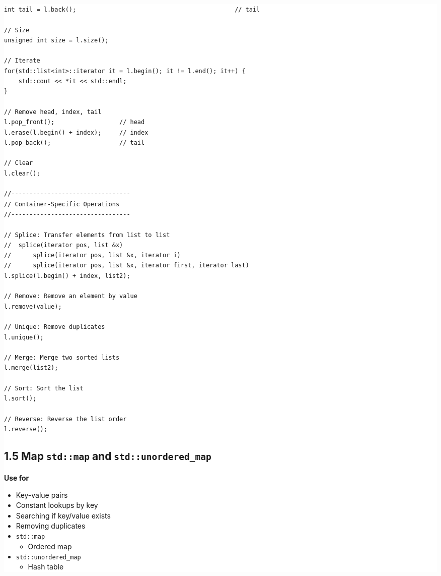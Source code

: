 ```text
int tail = l.back();                                            // tail

// Size
unsigned int size = l.size();

// Iterate
for(std::list<int>::iterator it = l.begin(); it != l.end(); it++) {
    std::cout << *it << std::endl;
}

// Remove head, index, tail
l.pop_front();                  // head
l.erase(l.begin() + index);     // index
l.pop_back();                   // tail

// Clear
l.clear();

//---------------------------------
// Container-Specific Operations
//---------------------------------

// Splice: Transfer elements from list to list
//	splice(iterator pos, list &x)
//  	splice(iterator pos, list &x, iterator i)
//  	splice(iterator pos, list &x, iterator first, iterator last)
l.splice(l.begin() + index, list2);

// Remove: Remove an element by value
l.remove(value);

// Unique: Remove duplicates
l.unique();

// Merge: Merge two sorted lists
l.merge(list2);

// Sort: Sort the list
l.sort();

// Reverse: Reverse the list order
l.reverse();
```

## 1.5 Map `std::map` and `std::unordered_map`

**Use for**

* Key-value pairs
* Constant lookups by key
* Searching if key/value exists
* Removing duplicates
* `std::map`
  * Ordered map
* `std::unordered_map`
  * Hash table
